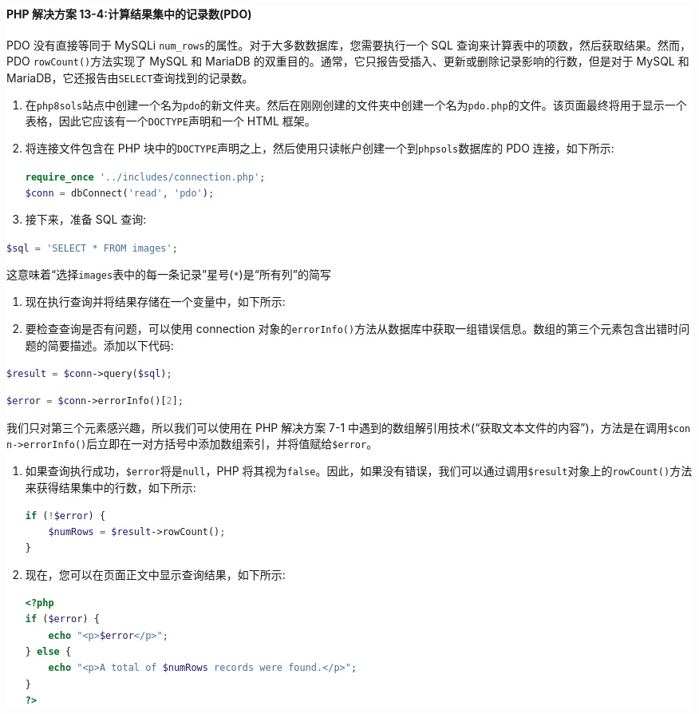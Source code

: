 #### PHP 解决方案 13-4:计算结果集中的记录数(PDO)

PDO 没有直接等同于 MySQLi `num_rows`的属性。对于大多数数据库，您需要执行一个 SQL 查询来计算表中的项数，然后获取结果。然而，PDO `rowCount()`方法实现了 MySQL 和 MariaDB 的双重目的。通常，它只报告受插入、更新或删除记录影响的行数，但是对于 MySQL 和 MariaDB，它还报告由`SELECT`查询找到的记录数。

1.  在`php8sols`站点中创建一个名为`pdo`的新文件夹。然后在刚刚创建的文件夹中创建一个名为`pdo.php`的文件。该页面最终将用于显示一个表格，因此它应该有一个`DOCTYPE`声明和一个 HTML 框架。

2.  将连接文件包含在 PHP 块中的`DOCTYPE`声明之上，然后使用只读帐户创建一个到`phpsols`数据库的 PDO 连接，如下所示:

    ```php
    require_once '../includes/connection.php';
    $conn = dbConnect('read', 'pdo');

    ```

3.  接下来，准备 SQL 查询:

```php
$sql = 'SELECT * FROM images';

```

这意味着“选择`images`表中的每一条记录”星号(`*`)是“所有列”的简写

1.  现在执行查询并将结果存储在一个变量中，如下所示:

1.  要检查查询是否有问题，可以使用 connection 对象的`errorInfo()`方法从数据库中获取一组错误信息。数组的第三个元素包含出错时问题的简要描述。添加以下代码:

```php
$result = $conn->query($sql);

```

```php
$error = $conn->errorInfo()[2];

```

我们只对第三个元素感兴趣，所以我们可以使用在 PHP 解决方案 7-1 中遇到的数组解引用技术(“获取文本文件的内容”)，方法是在调用`$conn->errorInfo()`后立即在一对方括号中添加数组索引，并将值赋给`$error`。

1.  如果查询执行成功，`$error`将是`null`，PHP 将其视为`false`。因此，如果没有错误，我们可以通过调用`$result`对象上的`rowCount()`方法来获得结果集中的行数，如下所示:

    ```php
    if (!$error) {
        $numRows = $result->rowCount();
    }

    ```

2.  现在，您可以在页面正文中显示查询结果，如下所示:

    ```php
    <?php
    if ($error) {
        echo "<p>$error</p>";
    } else {
        echo "<p>A total of $numRows records were found.</p>";
    }
    ?>
